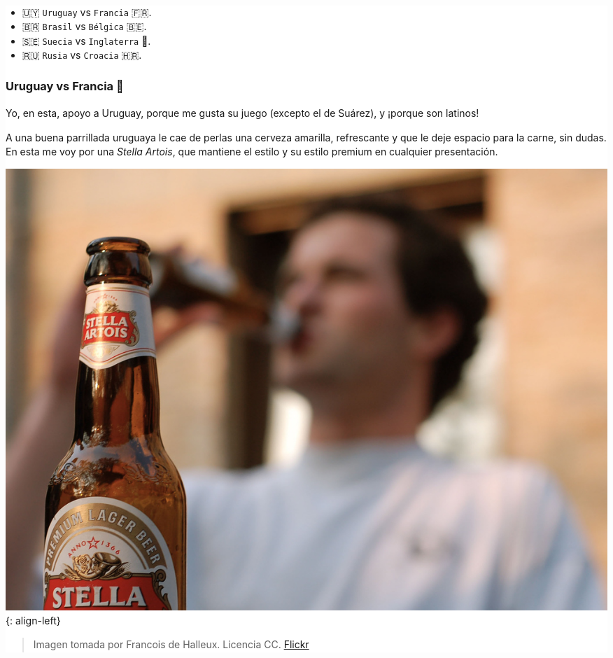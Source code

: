 * 🇺🇾 `Uruguay` vs `Francia` 🇫🇷.
* 🇧🇷 `Brasil` vs `Bélgica` 🇧🇪.
* 🇸🇪 `Suecia` vs `Inglaterra` 🏴󠁧󠁢󠁥󠁮󠁧󠁿.
* 🇷🇺 `Rusia` vs `Croacia` 🇭🇷.

### Uruguay vs Francia :beer:
Yo, en esta, apoyo a Uruguay, porque me gusta su juego (excepto el de Suárez), y ¡porque son latinos!

A una buena parrillada uruguaya le cae de perlas una cerveza amarilla, refrescante y que le deje espacio para la carne, sin dudas. En esta me voy por una _Stella Artois_, que mantiene el estilo y su estilo premium en cualquier presentación.

![Stella Artois](/assets/images/posts/2018-07-05-final-mundial/stella-artois-uy.jpg){: align-left}
> Imagen tomada por Francois de Halleux. Licencia CC. [Flickr](https://www.flickr.com/photos/fanz/146490014/in/photolist-dWNnU-azJB-qt24pq-7b6BJ1-cqQb8y-eieVMC-9gy7Zx-qt26j7-8vmxR4-pyxpqc-anoFou-9Uu1Pm-4C7UhP-5Qk2an-WrS32Z-7mqXXi-qdRt3V-ccg5kY-niGUfg-5Fyhrx-uYZj9-bUBHpp-o9y3D-cjFqTW-4EQSn7-eaC4Ra-TCBSj-4LZ5h5-4Ch6r3-eaC7DF-RPzM2j-9dREWp-aayZ29-acXB61-4WsrwE-dwaG7g-DDA19-24kxV-CXuzn-byySWL-HFEC6-c4HsoW-qdJvS5-8bQM62-argpq9-dwgfhW-6dLyaM-afYrpr-bUXCrX-7JwdQk)
